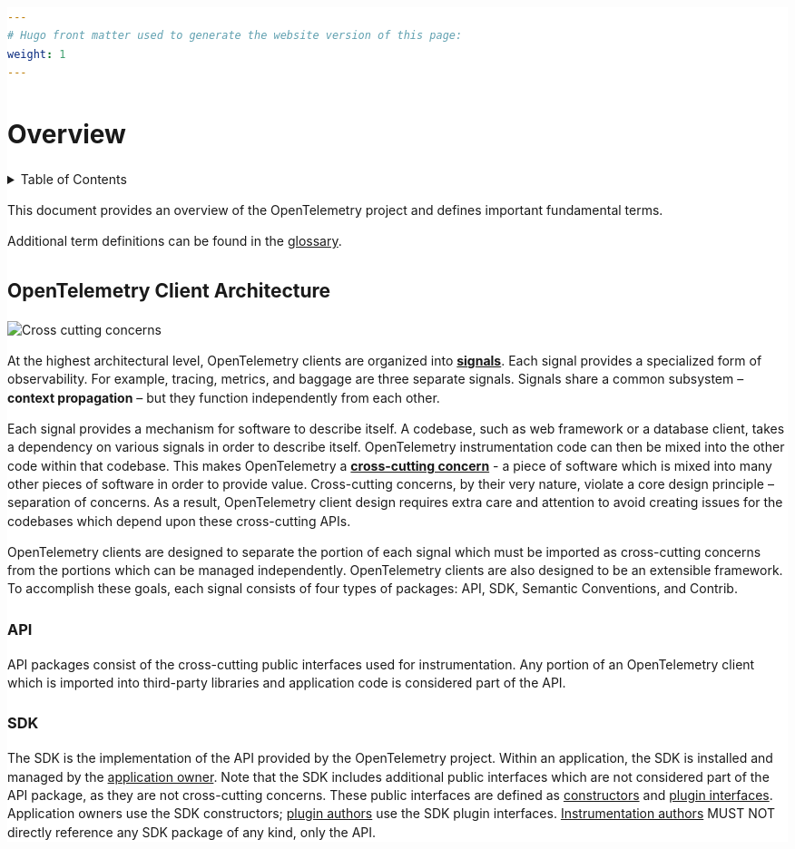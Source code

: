 ```yaml
---
# Hugo front matter used to generate the website version of this page:
weight: 1
---
```


# Overview

<details><summary>Table of Contents</summary></details>

This document provides an overview of the OpenTelemetry project and defines important fundamental terms.

Additional term definitions can be found in the [glossary](glossary.md).

## OpenTelemetry Client Architecture

![Cross cutting concerns](../internal/img/architecture.png)

At the highest architectural level, OpenTelemetry clients are organized into [**signals**](glossary.md#signals).
Each signal provides a specialized form of observability. For example, tracing, metrics, and baggage are three separate signals.
Signals share a common subsystem – **context propagation** – but they function independently from each other.

Each signal provides a mechanism for software to describe itself. A codebase, such as web framework or a database client, takes a dependency on various signals in order to describe itself. OpenTelemetry instrumentation code can then be mixed into the other code within that codebase.
This makes OpenTelemetry a [**cross-cutting concern**](https://en.wikipedia.org/wiki/Cross-cutting_concern) - a piece of software which is mixed into many other pieces of software in order to provide value. Cross-cutting concerns, by their very nature, violate a core design principle – separation of concerns. As a result, OpenTelemetry client design requires extra care and attention to avoid creating issues for the codebases which depend upon these cross-cutting APIs.

OpenTelemetry clients are designed to separate the portion of each signal which must be imported as cross-cutting concerns from the portions which can be managed independently. OpenTelemetry clients are also designed to be an extensible framework.
To accomplish these goals, each signal consists of four types of packages: API, SDK, Semantic Conventions, and Contrib.

### API

API packages consist of the cross-cutting public interfaces used for instrumentation. Any portion of an OpenTelemetry client which is imported into third-party libraries and application code is considered part of the API.

### SDK

The SDK is the implementation of the API provided by the OpenTelemetry project. Within an application, the SDK is installed and managed by the [application owner](glossary.md#application-owner).
Note that the SDK includes additional public interfaces which are not considered part of the API package, as they are not cross-cutting concerns. These public interfaces are defined as [constructors](glossary.md#constructors) and [plugin interfaces](glossary.md#sdk-plugins).
Application owners use the SDK constructors; [plugin authors](glossary.md#plugin-author) use the SDK plugin interfaces.
[Instrumentation authors](glossary.md#instrumentation-author) MUST NOT directly reference any SDK package of any kind, only the API.
